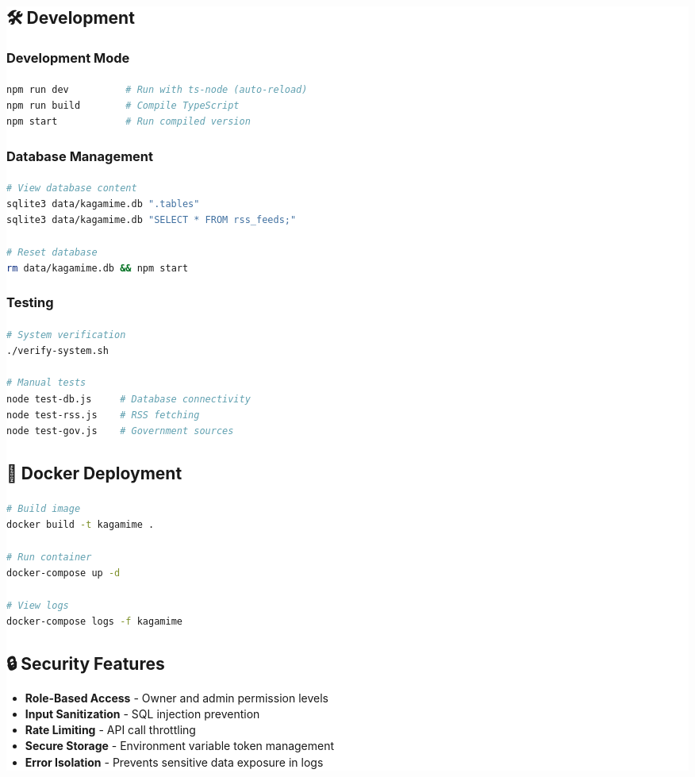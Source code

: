 ## 🛠️ **Development**

### **Development Mode**
```bash
npm run dev          # Run with ts-node (auto-reload)
npm run build        # Compile TypeScript
npm start            # Run compiled version
```

### **Database Management**
```bash
# View database content
sqlite3 data/kagamime.db ".tables"
sqlite3 data/kagamime.db "SELECT * FROM rss_feeds;"

# Reset database
rm data/kagamime.db && npm start
```

### **Testing**
```bash
# System verification
./verify-system.sh

# Manual tests  
node test-db.js     # Database connectivity
node test-rss.js    # RSS fetching
node test-gov.js    # Government sources
```

## 🐳 **Docker Deployment**

```bash
# Build image
docker build -t kagamime .

# Run container
docker-compose up -d

# View logs
docker-compose logs -f kagamime
```

## 🔒 **Security Features**

- **Role-Based Access** - Owner and admin permission levels
- **Input Sanitization** - SQL injection prevention
- **Rate Limiting** - API call throttling  
- **Secure Storage** - Environment variable token management
- **Error Isolation** - Prevents sensitive data exposure in logs
